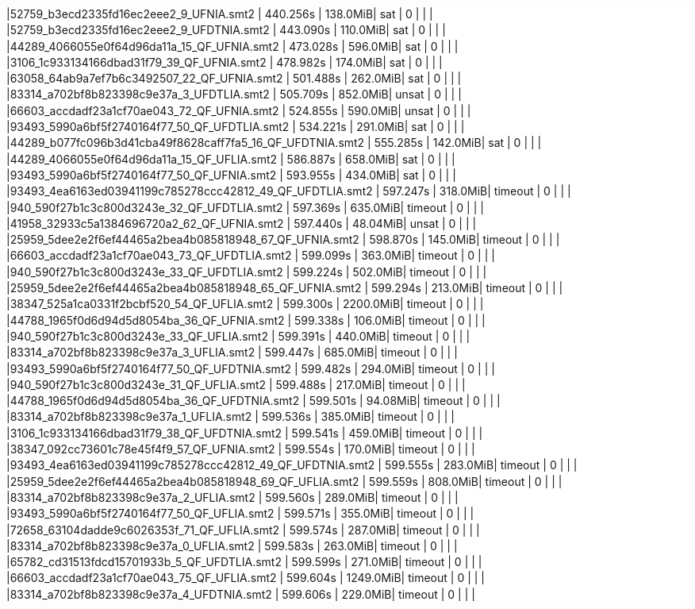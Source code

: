 |52759_b3ecd2335fd16ec2eee2_9_UFNIA.smt2                      |  440.256s | 138.0MiB| sat | 0 |  |  |
|52759_b3ecd2335fd16ec2eee2_9_UFDTNIA.smt2                    |  443.090s | 110.0MiB| sat | 0 |  |  |
|44289_4066055e0f64d96da11a_15_QF_UFNIA.smt2                  |  473.028s | 596.0MiB| sat | 0 |  |  |
|3106_1c933134166dbad31f79_39_QF_UFNIA.smt2                   |  478.982s | 174.0MiB| sat | 0 |  |  |
|63058_64ab9a7ef7b6c3492507_22_QF_UFNIA.smt2                  |  501.488s | 262.0MiB| sat | 0 |  |  |
|83314_a702bf8b823398c9e37a_3_UFDTLIA.smt2                    |  505.709s | 852.0MiB| unsat | 0 |  |  |
|66603_accdadf23a1cf70ae043_72_QF_UFNIA.smt2                  |  524.855s | 590.0MiB| unsat | 0 |  |  |
|93493_5990a6bf5f2740164f77_50_QF_UFDTLIA.smt2                |  534.221s | 291.0MiB| sat | 0 |  |  |
|44289_b077fc096b3d41cba49f8628caff7fa5_16_QF_UFDTNIA.smt2    |  555.285s | 142.0MiB| sat | 0 |  |  |
|44289_4066055e0f64d96da11a_15_QF_UFLIA.smt2                  |  586.887s | 658.0MiB| sat | 0 |  |  |
|93493_5990a6bf5f2740164f77_50_QF_UFNIA.smt2                  |  593.955s | 434.0MiB| sat | 0 |  |  |
|93493_4ea6163ed03941199c785278ccc42812_49_QF_UFDTLIA.smt2    |  597.247s | 318.0MiB| timeout | 0 |  |  |
|940_590f27b1c3c800d3243e_32_QF_UFDTLIA.smt2                  |  597.369s | 635.0MiB| timeout | 0 |  |  |
|41958_32933c5a1384696720a2_62_QF_UFNIA.smt2                  |  597.440s | 48.04MiB| unsat | 0 |  |  |
|25959_5dee2e2f6ef44465a2bea4b085818948_67_QF_UFNIA.smt2      |  598.870s | 145.0MiB| timeout | 0 |  |  |
|66603_accdadf23a1cf70ae043_73_QF_UFDTLIA.smt2                |  599.099s | 363.0MiB| timeout | 0 |  |  |
|940_590f27b1c3c800d3243e_33_QF_UFDTLIA.smt2                  |  599.224s | 502.0MiB| timeout | 0 |  |  |
|25959_5dee2e2f6ef44465a2bea4b085818948_65_QF_UFNIA.smt2      |  599.294s | 213.0MiB| timeout | 0 |  |  |
|38347_525a1ca0331f2bcbf520_54_QF_UFLIA.smt2                  |  599.300s | 2200.0MiB| timeout | 0 |  |  |
|44788_1965f0d6d94d5d8054ba_36_QF_UFNIA.smt2                  |  599.338s | 106.0MiB| timeout | 0 |  |  |
|940_590f27b1c3c800d3243e_33_QF_UFLIA.smt2                    |  599.391s | 440.0MiB| timeout | 0 |  |  |
|83314_a702bf8b823398c9e37a_3_UFLIA.smt2                      |  599.447s | 685.0MiB| timeout | 0 |  |  |
|93493_5990a6bf5f2740164f77_50_QF_UFDTNIA.smt2                |  599.482s | 294.0MiB| timeout | 0 |  |  |
|940_590f27b1c3c800d3243e_31_QF_UFLIA.smt2                    |  599.488s | 217.0MiB| timeout | 0 |  |  |
|44788_1965f0d6d94d5d8054ba_36_QF_UFDTNIA.smt2                |  599.501s | 94.08MiB| timeout | 0 |  |  |
|83314_a702bf8b823398c9e37a_1_UFLIA.smt2                      |  599.536s | 385.0MiB| timeout | 0 |  |  |
|3106_1c933134166dbad31f79_38_QF_UFDTNIA.smt2                 |  599.541s | 459.0MiB| timeout | 0 |  |  |
|38347_092cc73601c78e45f4f9_57_QF_UFNIA.smt2                  |  599.554s | 170.0MiB| timeout | 0 |  |  |
|93493_4ea6163ed03941199c785278ccc42812_49_QF_UFDTNIA.smt2    |  599.555s | 283.0MiB| timeout | 0 |  |  |
|25959_5dee2e2f6ef44465a2bea4b085818948_69_QF_UFLIA.smt2      |  599.559s | 808.0MiB| timeout | 0 |  |  |
|83314_a702bf8b823398c9e37a_2_UFLIA.smt2                      |  599.560s | 289.0MiB| timeout | 0 |  |  |
|93493_5990a6bf5f2740164f77_50_QF_UFLIA.smt2                  |  599.571s | 355.0MiB| timeout | 0 |  |  |
|72658_63104dadde9c6026353f_71_QF_UFLIA.smt2                  |  599.574s | 287.0MiB| timeout | 0 |  |  |
|83314_a702bf8b823398c9e37a_0_UFLIA.smt2                      |  599.583s | 263.0MiB| timeout | 0 |  |  |
|65782_cd31513fdcd15701933b_5_QF_UFDTLIA.smt2                 |  599.599s | 271.0MiB| timeout | 0 |  |  |
|66603_accdadf23a1cf70ae043_75_QF_UFLIA.smt2                  |  599.604s | 1249.0MiB| timeout | 0 |  |  |
|83314_a702bf8b823398c9e37a_4_UFDTNIA.smt2                    |  599.606s | 229.0MiB| timeout | 0 |  |  |